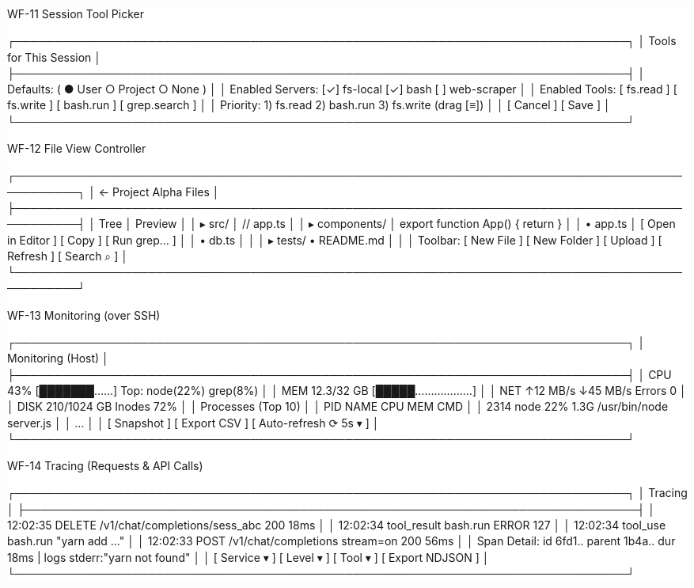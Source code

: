 WF-11 Session Tool Picker

┌──────────────────────────────────────────────────────────────────────────────┐
│ Tools for This Session                                                        │
├──────────────────────────────────────────────────────────────────────────────┤
│ Defaults: ( ● User  ○ Project  ○ None )                                      │
│ Enabled Servers: [✓] fs-local   [✓] bash   [ ] web-scraper                   │
│ Enabled Tools:   [ fs.read ] [ fs.write ] [ bash.run ] [ grep.search ]       │
│ Priority:        1) fs.read   2) bash.run   3) fs.write (drag [≡])           │
│ [ Cancel ]                                                     [ Save ]       │
└──────────────────────────────────────────────────────────────────────────────┘

WF-12 File View Controller

┌──────────────────────────────────────────────────────────────────────────────────────────────┐
│ ← Project Alpha                                   Files                                      │
├──────────────────────────────────────────────────────────────────────────────────────────────┤
│ Tree                                        │ Preview                                         │
│ ▸ src/                                      │ // app.ts                                       │
│   ▸ components/                             │ export function App() { return <UI/> }          │
│   • app.ts                                  │ [ Open in Editor ] [ Copy ] [ Run grep… ]       │
│   • db.ts                                   │                                                  │
│ ▸ tests/  • README.md                       │                                                  │
│ Toolbar: [ New File ] [ New Folder ] [ Upload ] [ Refresh ] [ Search ⌕ ]                      │
└──────────────────────────────────────────────────────────────────────────────────────────────┘

WF-13 Monitoring (over SSH)

┌──────────────────────────────────────────────────────────────────────────────┐
│ Monitoring (Host)                                                              │
├──────────────────────────────────────────────────────────────────────────────┤
│ CPU 43% [███████……]   Top: node(22%) grep(8%)                                  │
│ MEM 12.3/32 GB [█████………………]                                                 │
│ NET ↑12 MB/s ↓45 MB/s  Errors 0                                                │
│ DISK 210/1024 GB  Inodes 72%                                                   │
│ Processes (Top 10)                                                             │
│ PID   NAME   CPU  MEM   CMD                                                    │
│ 2314  node   22%  1.3G  /usr/bin/node server.js                                │
│ ...                                                                            │
│ [ Snapshot ] [ Export CSV ] [ Auto-refresh ⟳ 5s ▾ ]                            │
└──────────────────────────────────────────────────────────────────────────────┘

WF-14 Tracing (Requests & API Calls)

┌──────────────────────────────────────────────────────────────────────────────┐
│ Tracing                                                                        │
├──────────────────────────────────────────────────────────────────────────────┤
│ 12:02:35 DELETE /v1/chat/completions/sess_abc 200 18ms                         │
│ 12:02:34 tool_result bash.run ERROR 127                                         │
│ 12:02:34 tool_use   bash.run "yarn add …"                                       │
│ 12:02:33 POST /v1/chat/completions stream=on 200 56ms                           │
│ Span Detail: id 6fd1.. parent 1b4a.. dur 18ms | logs stderr:"yarn not found"    │
│ [ Service ▾ ] [ Level ▾ ] [ Tool ▾ ]                       [ Export NDJSON ]    │
└──────────────────────────────────────────────────────────────────────────────┘
